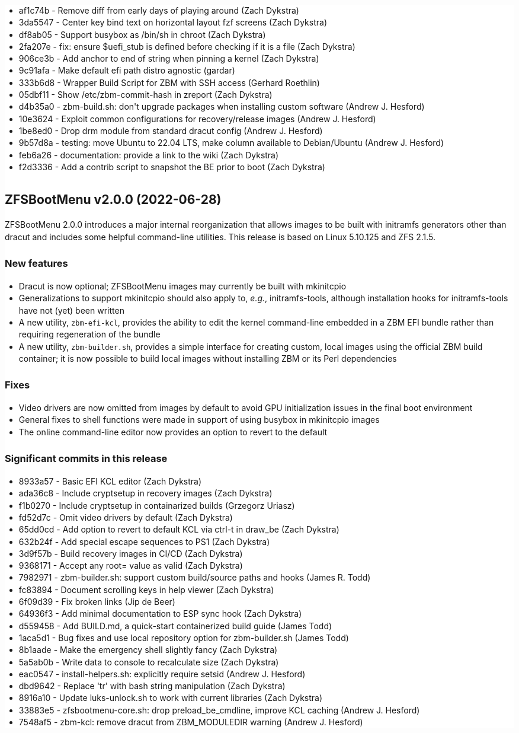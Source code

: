 * af1c74b - Remove diff from early days of playing around (Zach Dykstra)
* 3da5547 - Center key bind text on horizontal layout fzf screens (Zach Dykstra)
* df8ab05 - Support busybox as /bin/sh in chroot (Zach Dykstra)
* 2fa207e - fix: ensure $uefi_stub is defined before checking if it is a file (Zach Dykstra)
* 906ce3b - Add anchor to end of string when pinning a kernel (Zach Dykstra)
* 9c91afa - Make default efi path distro agnostic (gardar)
* 333b6d8 - Wrapper Build Script for ZBM with SSH access (Gerhard Roethlin)
* 05dbf11 - Show /etc/zbm-commit-hash in zreport (Zach Dykstra)
* d4b35a0 - zbm-build.sh: don't upgrade packages when installing custom software (Andrew J. Hesford)
* 10e3624 - Exploit common configurations for recovery/release images (Andrew J. Hesford)
* 1be8ed0 - Drop drm module from standard dracut config (Andrew J. Hesford)
* 9b57d8a - testing: move Ubuntu to 22.04 LTS, make column available to Debian/Ubuntu (Andrew J. Hesford)
* feb6a26 - documentation: provide a link to the wiki (Zach Dykstra)
* f2d3336 - Add a contrib script to snapshot the BE prior to boot (Zach Dykstra)

## ZFSBootMenu v2.0.0 (2022-06-28)

ZFSBootMenu 2.0.0 introduces a major internal reorganization that allows images to be built with initramfs generators other than dracut and includes some helpful command-line utilities. This release is based on Linux 5.10.125 and ZFS 2.1.5.

### New features

* Dracut is now optional; ZFSBootMenu images may currently be built with mkinitcpio
* Generalizations to support mkinitcpio should also apply to, *e.g.*, initramfs-tools, although installation hooks for initramfs-tools have not (yet) been written
* A new utility, `zbm-efi-kcl`, provides the ability to edit the kernel command-line embedded in a ZBM EFI bundle rather than requiring regeneration of the bundle
* A new utility, `zbm-builder.sh`, provides a simple interface for creating custom, local images using the official ZBM build container; it is now possible to build local images without installing ZBM or its Perl dependencies

### Fixes

* Video drivers are now omitted from images by default to avoid GPU initialization issues in the final boot environment
* General fixes to shell functions were made in support of using busybox in mkinitcpio images
* The online command-line editor now provides an option to revert to the default

### Significant commits in this release

* 8933a57 - Basic EFI KCL editor (Zach Dykstra)
* ada36c8 - Include cryptsetup in recovery images (Zach Dykstra)
* f1b0270 - Include cryptsetup in containarized builds (Grzegorz Uriasz)
* fd52d7c - Omit video drivers by default (Zach Dykstra)
* 65dd0cd - Add option to revert to default KCL via ctrl-t in draw_be (Zach Dykstra)
* 632b24f - Add special escape sequences to PS1 (Zach Dykstra)
* 3d9f57b - Build recovery images in CI/CD (Zach Dykstra)
* 9368171 - Accept any root= value as valid (Zach Dykstra)
* 7982971 - zbm-builder.sh: support custom build/source paths and hooks (James R. Todd)
* fc83894 - Document scrolling keys in help viewer (Zach Dykstra)
* 6f09d39 - Fix broken links (Jip de Beer)
* 64936f3 - Add minimal documentation to ESP sync hook (Zach Dykstra)
* d559458 - Add BUILD.md, a quick-start containerized build guide (James Todd)
* 1aca5d1 - Bug fixes and use local repository option for zbm-builder.sh (James Todd)
* 8b1aade - Make the emergency shell slightly fancy (Zach Dykstra)
* 5a5ab0b - Write data to console to recalculate size (Zach Dykstra)
* eac0547 - install-helpers.sh: explicitly require setsid (Andrew J. Hesford)
* dbd9642 - Replace 'tr' with bash string manipulation (Zach Dykstra)
* 8916a10 - Update luks-unlock.sh to work with current libraries (Zach Dykstra)
* 33883e5 - zfsbootmenu-core.sh: drop preload_be_cmdline, improve KCL caching (Andrew J. Hesford)
* 7548af5 - zbm-kcl: remove dracut from ZBM_MODULEDIR warning (Andrew J. Hesford)